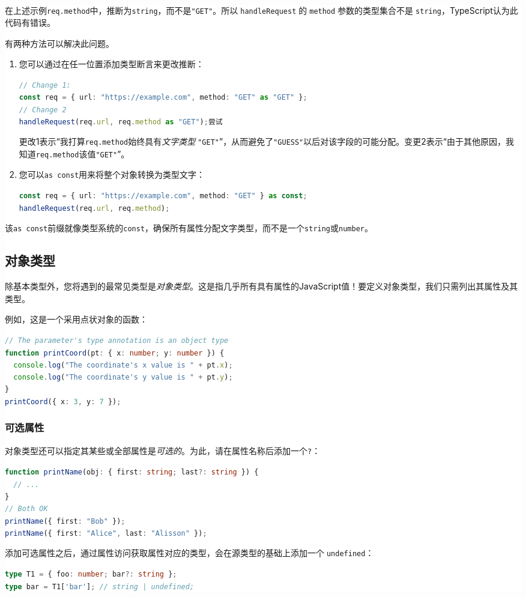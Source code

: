 在上述示例`req.method`中，推断为`string`，而不是`"GET"`。所以 `handleRequest` 的 `method` 参数的类型集合不是 `string`，TypeScript认为此代码有错误。

有两种方法可以解决此问题。

1. 您可以通过在任一位置添加类型断言来更改推断：

   ```ts
   // Change 1:
   const req = { url: "https://example.com", method: "GET" as "GET" };
   // Change 2
   handleRequest(req.url, req.method as "GET");尝试
   ```

   更改1表示“我打算`req.method`始终具有*文字类型* `"GET"`”，从而避免了`"GUESS"`以后对该字段的可能分配。变更2表示“由于其他原因，我知道`req.method`该值`"GET"`”。

2. 您可以`as const`用来将整个对象转换为类型文字：

   ```ts
   const req = { url: "https://example.com", method: "GET" } as const;
   handleRequest(req.url, req.method);
   ```

该`as const`前缀就像类型系统的`const`，确保所有属性分配文字类型，而不是一个`string`或`number`。

## 对象类型

除基本类型外，您将遇到的最常见类型是*对象类型*。这是指几乎所有具有属性的JavaScript值！要定义对象类型，我们只需列出其属性及其类型。

例如，这是一个采用点状对象的函数：

```ts
// The parameter's type annotation is an object type
function printCoord(pt: { x: number; y: number }) {
  console.log("The coordinate's x value is " + pt.x);
  console.log("The coordinate's y value is " + pt.y);
}
printCoord({ x: 3, y: 7 });
```

### 可选属性

对象类型还可以指定其某些或全部属性是*可选的*。为此，请在属性名称后添加一个`?`：

```ts
function printName(obj: { first: string; last?: string }) {
  // ...
}
// Both OK
printName({ first: "Bob" });
printName({ first: "Alice", last: "Alisson" });
```

添加可选属性之后，通过属性访问获取属性对应的类型，会在源类型的基础上添加一个 `undefined`：

```ts
type T1 = { foo: number; bar?: string };
type bar = T1['bar']; // string | undefined;
```
